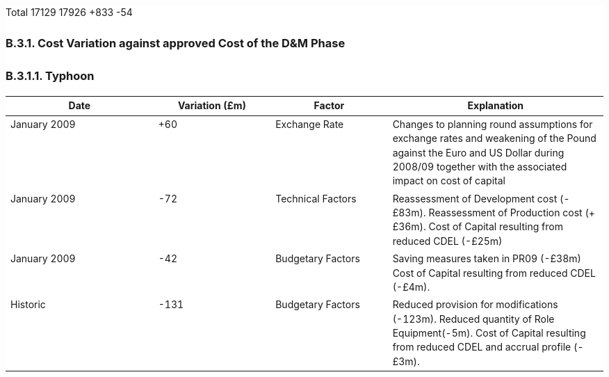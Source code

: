 <tr>
<td>Total</td>
<td>17129</td>
<td>17926</td>
<td>+833</td>
<td>-54</td>
</tr>
</tbody>
</table>

### B.3.1. Cost Variation against approved Cost of the D&M Phase

### B.3.1.1. Typhoon

<table>
<colgroup>
<col style="width: 24%" />
<col style="width: 19%" />
<col style="width: 19%" />
<col style="width: 35%" />
</colgroup>
<thead>
<tr>
<th>Date</th>
<th>Variation (£m)</th>
<th>Factor</th>
<th>Explanation</th>
</tr>
</thead>
<tbody>
<tr>
<td>January 2009</td>
<td>+60</td>
<td>Exchange Rate</td>
<td>Changes to planning round assumptions for exchange rates and weakening of the Pound against the Euro and US Dollar during 2008/09 together with the associated impact on cost of capital</td>
</tr>
<tr>
<td>January 2009</td>
<td>-72</td>
<td>
Technical Factors
</td>
<td>Reassessment of Development cost (-£83m). Reassessment of Production cost (+£36m). Cost of Capital resulting from reduced CDEL (-£25m)</td>
</tr>
<tr>
<td>January 2009</td>
<td>-42</td>
<td>
Budgetary Factors
</td>
<td>Saving measures taken in PR09 (-£38m) Cost of Capital resulting from reduced CDEL (-£4m).</td>
</tr>
<tr>
<td>Historic</td>
<td>-131</td>
<td>
Budgetary Factors
</td>
<td>Reduced provision for modifications (-123m). Reduced quantity of Role Equipment(-5m). Cost of Capital resulting from reduced CDEL and accrual profile (-£3m).</td>
